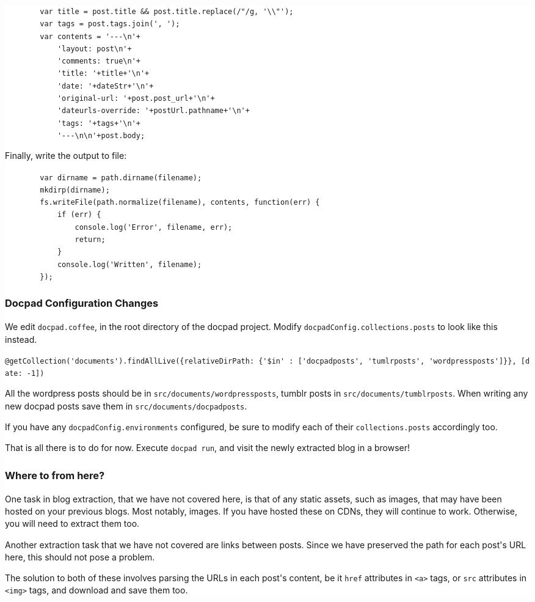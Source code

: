             var title = post.title && post.title.replace(/"/g, '\\"');
            var tags = post.tags.join(', ');
            var contents = '---\n'+
                'layout: post\n'+
                'comments: true\n'+
                'title: '+title+'\n'+
                'date: '+dateStr+'\n'+
                'original-url: '+post.post_url+'\n'+
                'dateurls-override: '+postUrl.pathname+'\n'+
                'tags: '+tags+'\n'+
                '---\n\n'+post.body;

Finally, write the output to file:

            var dirname = path.dirname(filename);
            mkdirp(dirname);
            fs.writeFile(path.normalize(filename), contents, function(err) {
                if (err) {
                    console.log('Error', filename, err);
                    return;
                }
                console.log('Written', filename);
            });

### Docpad Configuration Changes

We edit `docpad.coffee`, in the root directory of the docpad project.
Modify `docpadConfig.collections.posts` to look like this instead.

    @getCollection('documents').findAllLive({relativeDirPath: {'$in' : ['docpadposts', 'tumlrposts', 'wordpressposts']}}, [date: -1])

All the wordpress posts should be in `src/documents/wordpressposts`,
tumblr posts in `src/documents/tumblrposts`.
When writing any new docpad posts save them in `src/documents/docpadposts`.

If you have any `docpadConfig.environments` configured,
be sure to modify each of their `collections.posts` accordingly too.

That is all there is to do for now.
Execute `docpad run`, and visit the newly extracted blog in a browser!

### Where to from here?

One task in blog extraction, that we have not covered here, is that of any
static assets, such as images, that may have been hosted on your previous blogs.
Most notably, images.
If you have hosted these on CDNs, they will continue to work.
Otherwise, you will need to extract them too.

Another extraction task that we have not covered are links between posts.
Since we have preserved the path for each post's URL here,
this should not pose a problem.

The solution to both of these involves parsing the URLs in each post's content,
be it `href` attributes in `<a>` tags,
or `src` attributes in `<img>` tags,
and download and save them too.
